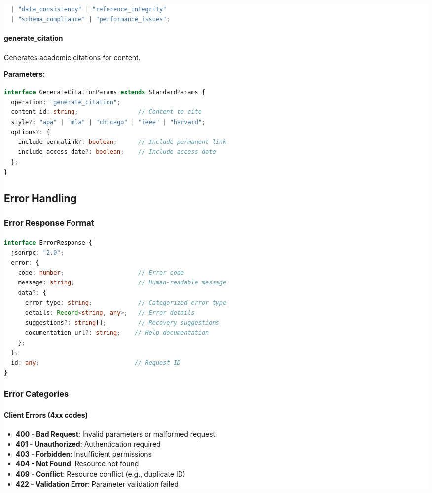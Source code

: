 ```typescript
  | "data_consistency" | "reference_integrity"
  | "schema_compliance" | "performance_issues";
```

#### generate_citation

Generates academic citations for content.

**Parameters:**
```typescript
interface GenerateCitationParams extends StandardParams {
  operation: "generate_citation";
  content_id: string;                 // Content to cite
  style?: "apa" | "mla" | "chicago" | "ieee" | "harvard";
  options?: {
    include_permalink?: boolean;      // Include permanent link
    include_access_date?: boolean;    // Include access date
  };
}
```

## Error Handling

### Error Response Format

```typescript
interface ErrorResponse {
  jsonrpc: "2.0";
  error: {
    code: number;                     // Error code
    message: string;                  // Human-readable message
    data?: {
      error_type: string;             // Categorized error type
      details: Record<string, any>;   // Error details
      suggestions?: string[];         // Recovery suggestions
      documentation_url?: string;    // Help documentation
    };
  };
  id: any;                           // Request ID
}
```

### Error Categories

#### Client Errors (4xx codes)

- **400 - Bad Request**: Invalid parameters or malformed request
- **401 - Unauthorized**: Authentication required
- **403 - Forbidden**: Insufficient permissions
- **404 - Not Found**: Resource not found
- **409 - Conflict**: Resource conflict (e.g., duplicate ID)
- **422 - Validation Error**: Parameter validation failed
